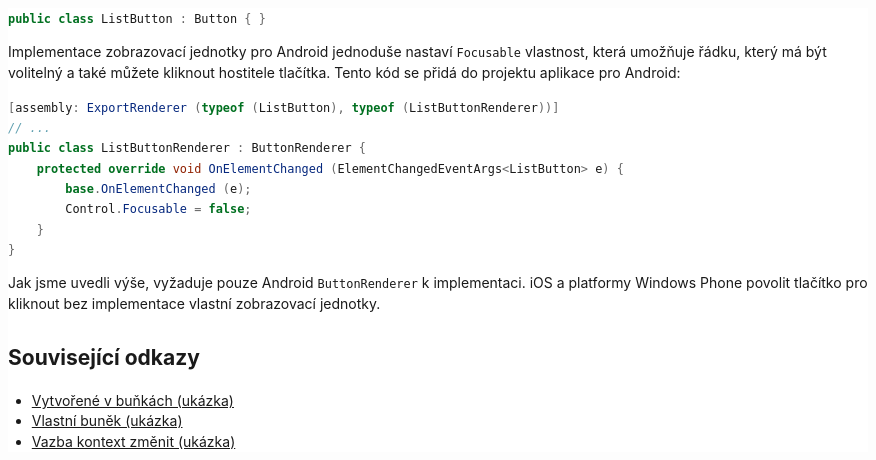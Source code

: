 ```csharp
public class ListButton : Button { }
```

Implementace zobrazovací jednotky pro Android jednoduše nastaví `Focusable` vlastnost, která umožňuje řádku, který má být volitelný a také můžete kliknout hostitele tlačítka. Tento kód se přidá do projektu aplikace pro Android:

```csharp
[assembly: ExportRenderer (typeof (ListButton), typeof (ListButtonRenderer))]
// ...
public class ListButtonRenderer : ButtonRenderer {
    protected override void OnElementChanged (ElementChangedEventArgs<ListButton> e) {
        base.OnElementChanged (e);
        Control.Focusable = false;
    }
}
```

Jak jsme uvedli výše, vyžaduje pouze Android `ButtonRenderer` k implementaci. iOS a platformy Windows Phone povolit tlačítko pro kliknout bez implementace vlastní zobrazovací jednotky.


## <a name="related-links"></a>Související odkazy

- [Vytvořené v buňkách (ukázka)](https://developer.xamarin.com/samples/xamarin-forms/UserInterface/ListView/BuiltInCells)
- [Vlastní buněk (ukázka)](https://developer.xamarin.com/samples/xamarin-forms/UserInterface/ListView/CustomCells)
- [Vazba kontext změnit (ukázka)](https://developer.xamarin.com/samples/xamarin-forms/UserInterface/ListView/BindingContextChanged)
